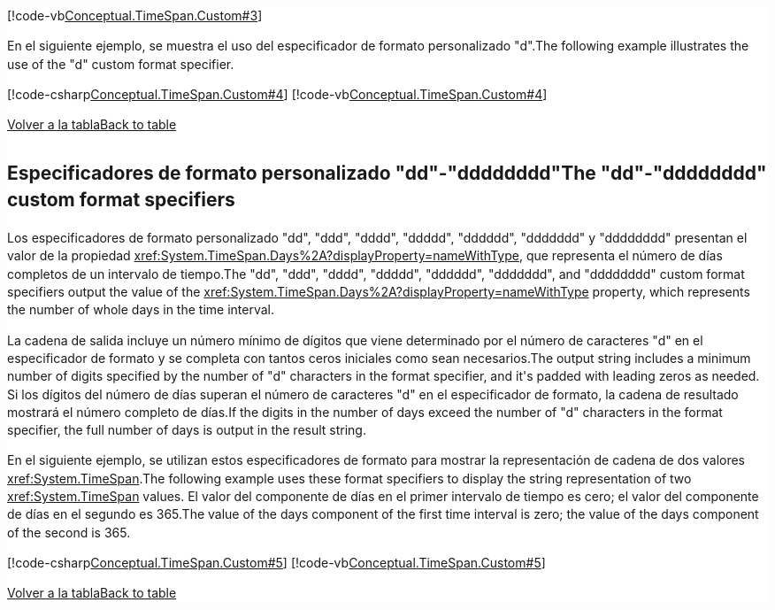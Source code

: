 [!code-vb[Conceptual.TimeSpan.Custom#3](~/samples/snippets/visualbasic/VS_Snippets_CLR/conceptual.timespan.custom/vb/customexamples1.vb#3)]

<span data-ttu-id="30d6a-285">En el siguiente ejemplo, se muestra el uso del especificador de formato personalizado "d".</span><span class="sxs-lookup"><span data-stu-id="30d6a-285">The following example illustrates the use of the "d" custom format specifier.</span></span>

[!code-csharp[Conceptual.TimeSpan.Custom#4](~/samples/snippets/csharp/VS_Snippets_CLR/conceptual.timespan.custom/cs/customexamples1.cs#4)]
[!code-vb[Conceptual.TimeSpan.Custom#4](~/samples/snippets/visualbasic/VS_Snippets_CLR/conceptual.timespan.custom/vb/customexamples1.vb#4)]

[<span data-ttu-id="30d6a-286">Volver a la tabla</span><span class="sxs-lookup"><span data-stu-id="30d6a-286">Back to table</span></span>](#table)

## <a name="ddSpecifier"></a> <span data-ttu-id="30d6a-287">Especificadores de formato personalizado "dd"-"dddddddd"</span><span class="sxs-lookup"><span data-stu-id="30d6a-287">The "dd"-"dddddddd" custom format specifiers</span></span>

<span data-ttu-id="30d6a-288">Los especificadores de formato personalizado "dd", "ddd", "dddd", "ddddd", "dddddd", "ddddddd" y "dddddddd" presentan el valor de la propiedad <xref:System.TimeSpan.Days%2A?displayProperty=nameWithType>, que representa el número de días completos de un intervalo de tiempo.</span><span class="sxs-lookup"><span data-stu-id="30d6a-288">The "dd", "ddd", "dddd", "ddddd", "dddddd", "ddddddd", and "dddddddd" custom format specifiers output the value of the <xref:System.TimeSpan.Days%2A?displayProperty=nameWithType> property, which represents the number of whole days in the time interval.</span></span>

<span data-ttu-id="30d6a-289">La cadena de salida incluye un número mínimo de dígitos que viene determinado por el número de caracteres "d" en el especificador de formato y se completa con tantos ceros iniciales como sean necesarios.</span><span class="sxs-lookup"><span data-stu-id="30d6a-289">The output string includes a minimum number of digits specified by the number of "d" characters in the format specifier, and it's padded with leading zeros as needed.</span></span> <span data-ttu-id="30d6a-290">Si los dígitos del número de días superan el número de caracteres "d" en el especificador de formato, la cadena de resultado mostrará el número completo de días.</span><span class="sxs-lookup"><span data-stu-id="30d6a-290">If the digits in the number of days exceed the number of "d" characters in the format specifier, the full number of days is output in the result string.</span></span>

<span data-ttu-id="30d6a-291">En el siguiente ejemplo, se utilizan estos especificadores de formato para mostrar la representación de cadena de dos valores <xref:System.TimeSpan>.</span><span class="sxs-lookup"><span data-stu-id="30d6a-291">The following example uses these format specifiers to display the string representation of two <xref:System.TimeSpan> values.</span></span> <span data-ttu-id="30d6a-292">El valor del componente de días en el primer intervalo de tiempo es cero; el valor del componente de días en el segundo es 365.</span><span class="sxs-lookup"><span data-stu-id="30d6a-292">The value of the days component of the first time interval is zero; the value of the days component of the second is 365.</span></span>

[!code-csharp[Conceptual.TimeSpan.Custom#5](~/samples/snippets/csharp/VS_Snippets_CLR/conceptual.timespan.custom/cs/customexamples1.cs#5)]
[!code-vb[Conceptual.TimeSpan.Custom#5](~/samples/snippets/visualbasic/VS_Snippets_CLR/conceptual.timespan.custom/vb/customexamples1.vb#5)]

[<span data-ttu-id="30d6a-293">Volver a la tabla</span><span class="sxs-lookup"><span data-stu-id="30d6a-293">Back to table</span></span>](#table)
